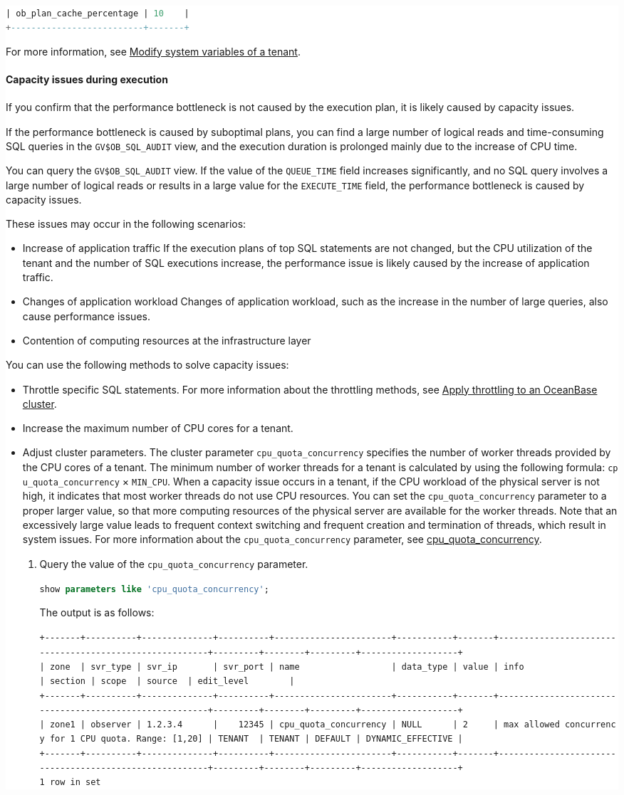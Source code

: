```sql
| ob_plan_cache_percentage | 10    |
+--------------------------+-------+
```

For more information, see [Modify system variables of a tenant](https://en.oceanbase.com/docs/common-oceanbase-database-10000000001166969).

#### Capacity issues during execution

If you confirm that the performance bottleneck is not caused by the execution plan, it is likely caused by capacity issues.

If the performance bottleneck is caused by suboptimal plans, you can find a large number of logical reads and time-consuming SQL queries in the `GV$OB_SQL_AUDIT` view, and the execution duration is prolonged mainly due to the increase of CPU time.

You can query the `GV$OB_SQL_AUDIT` view. If the value of the `QUEUE_TIME` field increases significantly, and no SQL query involves a large number of logical reads or results in a large value for the `EXECUTE_TIME` field, the performance bottleneck is caused by capacity issues.

These issues may occur in the following scenarios:

- Increase of application traffic If the execution plans of top SQL statements are not changed, but the CPU utilization of the tenant and the number of SQL executions increase, the performance issue is likely caused by the increase of application traffic.

- Changes of application workload Changes of application workload, such as the increase in the number of large queries, also cause performance issues.

- Contention of computing resources at the infrastructure layer

You can use the following methods to solve capacity issues:

- Throttle specific SQL statements. For more information about the throttling methods, see [Apply throttling to an OceanBase cluster](https://en.oceanbase.com/docs/common-ocp-10000000001188039).

- Increase the maximum number of CPU cores for a tenant.

- Adjust cluster parameters. The cluster parameter `cpu_quota_concurrency` specifies the number of worker threads provided by the CPU cores of a tenant. The minimum number of worker threads for a tenant is calculated by using the following formula: `cpu_quota_concurrency` × `MIN_CPU`. When a capacity issue occurs in a tenant, if the CPU workload of the physical server is not high, it indicates that most worker threads do not use CPU resources. You can set the `cpu_quota_concurrency` parameter to a proper larger value, so that more computing resources of the physical server are available for the worker threads. Note that an excessively large value leads to frequent context switching and frequent creation and termination of threads, which result in system issues. For more information about the `cpu_quota_concurrency` parameter, see [cpu_quota_concurrency](https://en.oceanbase.com/docs/common-oceanbase-database-10000000001168673).
  
  1. Query the value of the `cpu_quota_concurrency` parameter.

     ```sql
     show parameters like 'cpu_quota_concurrency';
     ```

     The output is as follows:

     ```shell
     +-------+----------+--------------+----------+-----------------------+-----------+-------+--------------------------------------------------------+---------+--------+---------+-------------------+
     | zone  | svr_type | svr_ip       | svr_port | name                  | data_type | value | info                                                   | section | scope  | source  | edit_level        |
     +-------+----------+--------------+----------+-----------------------+-----------+-------+--------------------------------------------------------+---------+--------+---------+-------------------+
     | zone1 | observer | 1.2.3.4      |    12345 | cpu_quota_concurrency | NULL      | 2     | max allowed concurrency for 1 CPU quota. Range: [1,20] | TENANT  | TENANT | DEFAULT | DYNAMIC_EFFECTIVE |
     +-------+----------+--------------+----------+-----------------------+-----------+-------+--------------------------------------------------------+---------+--------+---------+-------------------+
     1 row in set
     ```

